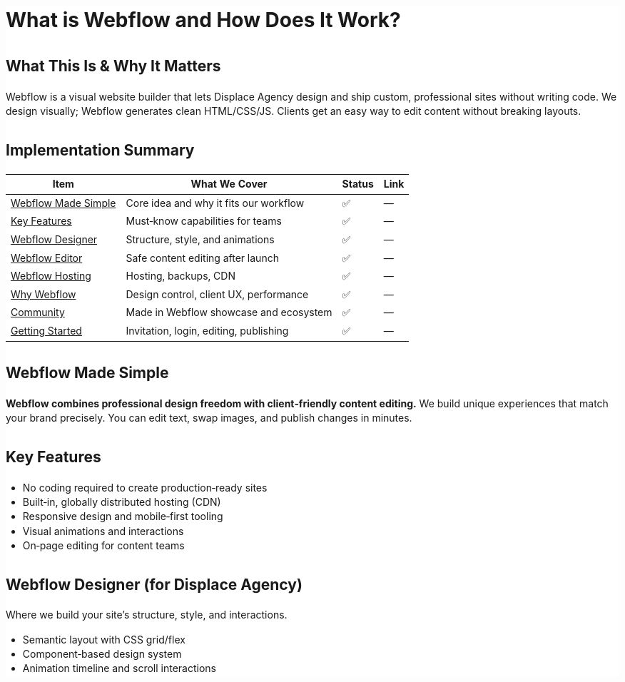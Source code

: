 # What is Webflow and How Does It Work?

## What This Is & Why It Matters
Webflow is a visual website builder that lets Displace Agency design and ship custom, professional sites without writing code. We design visually; Webflow generates clean HTML/CSS/JS. Clients get an easy way to edit content without breaking layouts.

## Implementation Summary

| Item | What We Cover | Status | Link |
|------|----------------|--------|------|
| [Webflow Made Simple](#webflow-made-simple) | Core idea and why it fits our workflow | ✅ | — |
| [Key Features](#key-features) | Must‑know capabilities for teams | ✅ | — |
| [Webflow Designer](#webflow-designer) | Structure, style, and animations | ✅ | — |
| [Webflow Editor](#webflow-editor) | Safe content editing after launch | ✅ | — |
| [Webflow Hosting](#webflow-hosting) | Hosting, backups, CDN | ✅ | — |
| [Why Webflow](#why-displace-agency-chooses-webflow) | Design control, client UX, performance | ✅ | — |
| [Community](#webflow-community) | Made in Webflow showcase and ecosystem | ✅ | — |
| [Getting Started](#getting-started-with-your-webflow-site) | Invitation, login, editing, publishing | ✅ | — |

<a id="webflow-made-simple"></a>
## Webflow Made Simple
**Webflow combines professional design freedom with client‑friendly content editing.** We build unique experiences that match your brand precisely. You can edit text, swap images, and publish changes in minutes.

<a id="key-features"></a>
## Key Features
- No coding required to create production‑ready sites
- Built‑in, globally distributed hosting (CDN)
- Responsive design and mobile‑first tooling
- Visual animations and interactions
- On‑page editing for content teams

<a id="webflow-designer"></a>
## Webflow Designer (for Displace Agency)
Where we build your site’s structure, style, and interactions.

- Semantic layout with CSS grid/flex
- Component‑based design system
- Animation timeline and scroll interactions
